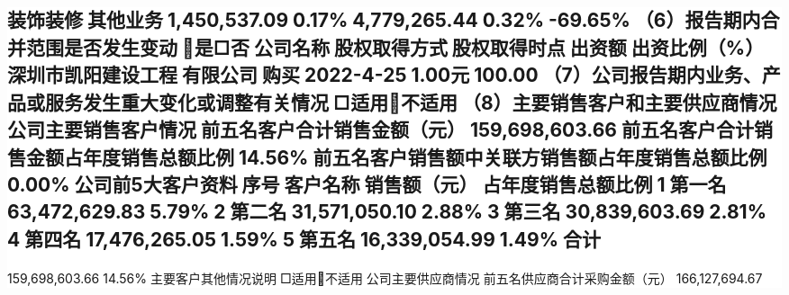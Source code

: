 装饰装修
其他业务
1,450,537.09
0.17%
4,779,265.44
0.32%
-69.65%
（6）报告期内合并范围是否发生变动
是□否
公司名称
股权取得方式
股权取得时点
出资额
出资比例（%）
深圳市凯阳建设工程
有限公司
购买
2022-4-25
1.00元
100.00
（7）公司报告期内业务、产品或服务发生重大变化或调整有关情况
□适用不适用
（8）主要销售客户和主要供应商情况
公司主要销售客户情况
前五名客户合计销售金额（元）
159,698,603.66
前五名客户合计销售金额占年度销售总额比例
14.56%
前五名客户销售额中关联方销售额占年度销售总额比例
0.00%
公司前5大客户资料
序号
客户名称
销售额（元）
占年度销售总额比例
1
第一名
63,472,629.83
5.79%
2
第二名
31,571,050.10
2.88%
3
第三名
30,839,603.69
2.81%
4
第四名
17,476,265.05
1.59%
5
第五名
16,339,054.99
1.49%
合计
--
159,698,603.66
14.56%
主要客户其他情况说明
□适用不适用
公司主要供应商情况
前五名供应商合计采购金额（元）
166,127,694.67